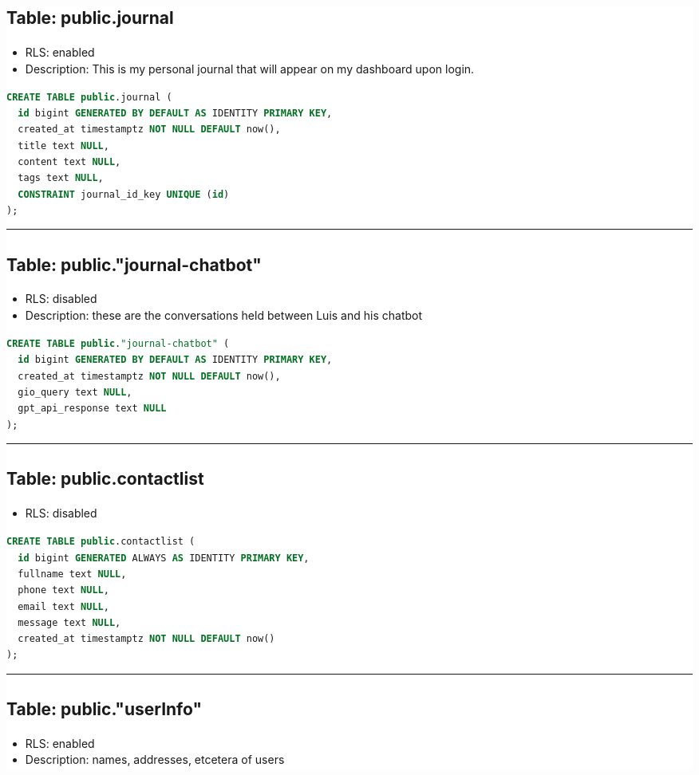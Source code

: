 
## Table: public.journal
- RLS: enabled
- Description: This is my personal journal that will appear on my dashboard upon login.

```sql
CREATE TABLE public.journal (
  id bigint GENERATED BY DEFAULT AS IDENTITY PRIMARY KEY,
  created_at timestamptz NOT NULL DEFAULT now(),
  title text NULL,
  content text NULL,
  tags text NULL,
  CONSTRAINT journal_id_key UNIQUE (id)
);
```

---

## Table: public."journal-chatbot"
- RLS: disabled
- Description: these are the conversations held between Luis and his chatbot

```sql
CREATE TABLE public."journal-chatbot" (
  id bigint GENERATED BY DEFAULT AS IDENTITY PRIMARY KEY,
  created_at timestamptz NOT NULL DEFAULT now(),
  gio_query text NULL,
  gpt_api_response text NULL
);
```

---

## Table: public.contactlist
- RLS: disabled

```sql
CREATE TABLE public.contactlist (
  id bigint GENERATED ALWAYS AS IDENTITY PRIMARY KEY,
  fullname text NULL,
  phone text NULL,
  email text NULL,
  message text NULL,
  created_at timestamptz NOT NULL DEFAULT now()
);
```

---

## Table: public."userInfo"
- RLS: enabled
- Description: names, addresses, etcetera of users
